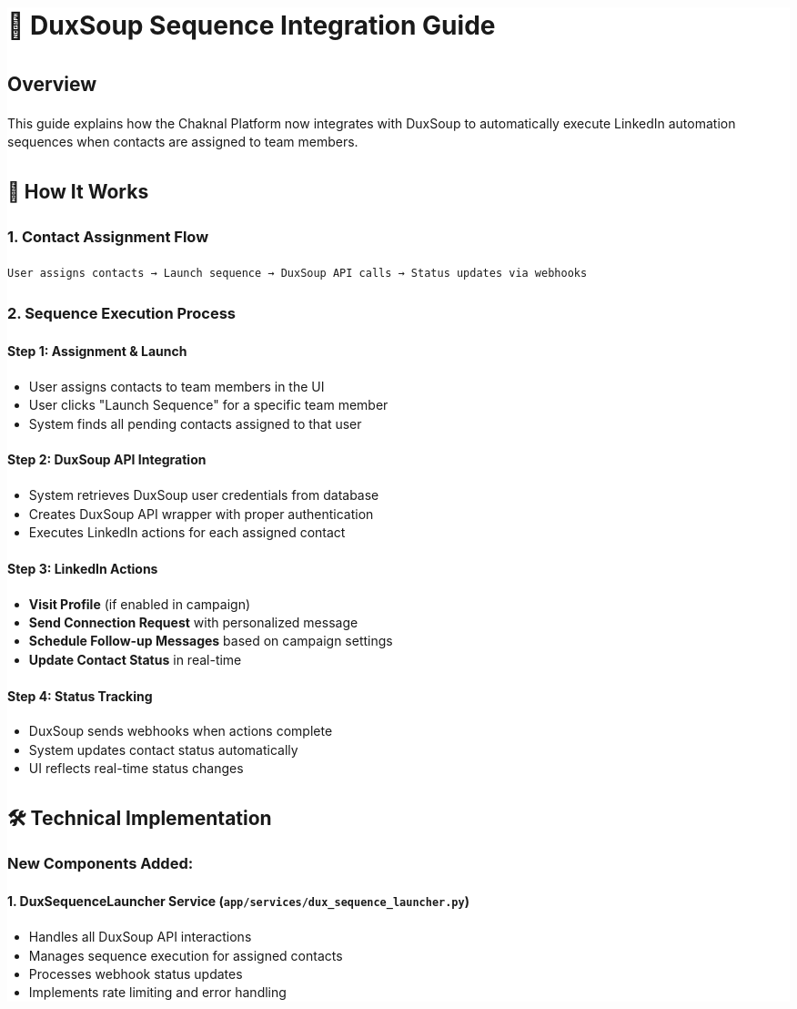 # 🚀 DuxSoup Sequence Integration Guide

## Overview

This guide explains how the Chaknal Platform now integrates with DuxSoup to automatically execute LinkedIn automation sequences when contacts are assigned to team members.

## 🔄 How It Works

### 1. **Contact Assignment Flow**
```
User assigns contacts → Launch sequence → DuxSoup API calls → Status updates via webhooks
```

### 2. **Sequence Execution Process**

#### **Step 1: Assignment & Launch**
- User assigns contacts to team members in the UI
- User clicks "Launch Sequence" for a specific team member
- System finds all pending contacts assigned to that user

#### **Step 2: DuxSoup API Integration**
- System retrieves DuxSoup user credentials from database
- Creates DuxSoup API wrapper with proper authentication
- Executes LinkedIn actions for each assigned contact

#### **Step 3: LinkedIn Actions**
- **Visit Profile** (if enabled in campaign)
- **Send Connection Request** with personalized message
- **Schedule Follow-up Messages** based on campaign settings
- **Update Contact Status** in real-time

#### **Step 4: Status Tracking**
- DuxSoup sends webhooks when actions complete
- System updates contact status automatically
- UI reflects real-time status changes

## 🛠️ Technical Implementation

### **New Components Added:**

#### **1. DuxSequenceLauncher Service** (`app/services/dux_sequence_launcher.py`)
- Handles all DuxSoup API interactions
- Manages sequence execution for assigned contacts
- Processes webhook status updates
- Implements rate limiting and error handling
